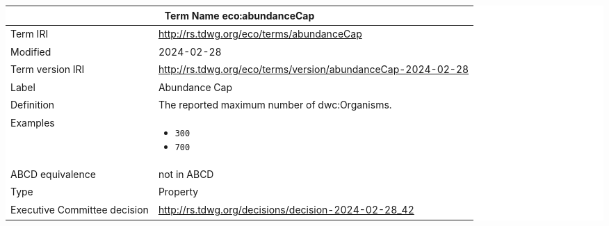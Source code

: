 <table>
	<thead>
		<tr>
			<th colspan="2"><a id="eco_abundanceCap"></a>Term Name  eco:abundanceCap</th>
		</tr>
	</thead>
	<tbody>
		<tr>
			<td>Term IRI</td>
			<td><a href="http://rs.tdwg.org/eco/terms/abundanceCap">http://rs.tdwg.org/eco/terms/abundanceCap</a></td>
		</tr>
		<tr>
			<td>Modified</td>
			<td>2024-02-28</td>
		</tr>
		<tr>
			<td>Term version IRI</td>
			<td><a href="http://rs.tdwg.org/eco/terms/version/abundanceCap-2024-02-28">http://rs.tdwg.org/eco/terms/version/abundanceCap-2024-02-28</a></td>
		</tr>
		<tr>
			<td>Label</td>
			<td>Abundance Cap</td>
		</tr>
		<tr>
			<td>Definition</td>
			<td>The reported maximum number of dwc:Organisms.</td>
		</tr>
		<tr>
			<td>Examples</td>
			<td><ul class="list-group list-group-flush">
  <li class="list-group-item"><code>300</code></li>
  <li class="list-group-item"><code>700</code></li>
</ul></td>
		</tr>
		<tr>
			<td>ABCD equivalence</td>
			<td>not in ABCD</td>
		</tr>
		<tr>
			<td>Type</td>
			<td>Property</td>
		</tr>
		<tr>
			<td>Executive Committee decision</td>
			<td><a href="http://rs.tdwg.org/decisions/decision-2024-02-28_42">http://rs.tdwg.org/decisions/decision-2024-02-28_42</a></td>
		</tr>
	</tbody>
</table>
